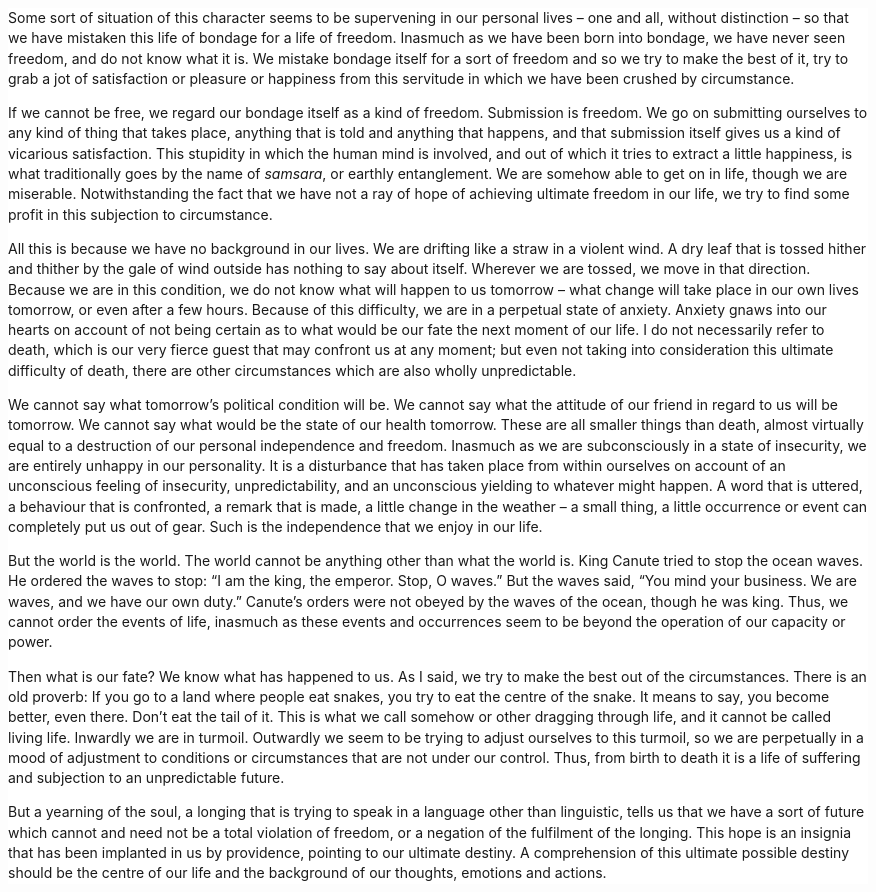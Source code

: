 Some sort of situation of this character seems to be supervening in our personal lives – one and all, without distinction – so that we have mistaken this life of bondage for a life of freedom. Inasmuch as we have been born into bondage, we have never seen freedom, and do not know what it is. We mistake bondage itself for a sort of freedom and so we try to make the best of it, try to grab a jot of satisfaction or pleasure or happiness from this servitude in which we have been crushed by circumstance.

If we cannot be free, we regard our bondage itself as a kind of freedom. Submission is freedom. We go on submitting ourselves to any kind of thing that takes place, anything that is told and anything that happens, and that submission itself gives us a kind of vicarious satisfaction. This stupidity in which the human mind is involved, and out of which it tries to extract a little happiness, is what traditionally goes by the name of _samsara_, or earthly entanglement. We are somehow able to get on in life, though we are miserable. Notwithstanding the fact that we have not a ray of hope of achieving ultimate freedom in our life, we try to find some profit in this subjection to circumstance.

All this is because we have no background in our lives. We are drifting like a straw in a violent wind. A dry leaf that is tossed hither and thither by the gale of wind outside has nothing to say about itself. Wherever we are tossed, we move in that direction. Because we are in this condition, we do not know what will happen to us tomorrow – what change will take place in our own lives tomorrow, or even after a few hours. Because of this difficulty, we are in a perpetual state of anxiety. Anxiety gnaws into our hearts on account of not being certain as to what would be our fate the next moment of our life. I do not necessarily refer to death, which is our very fierce guest that may confront us at any moment; but even not taking into consideration this ultimate difficulty of death, there are other circumstances which are also wholly unpredictable.

We cannot say what tomorrow’s political condition will be. We cannot say what the attitude of our friend in regard to us will be tomorrow. We cannot say what would be the state of our health tomorrow. These are all smaller things than death, almost virtually equal to a destruction of our personal independence and freedom. Inasmuch as we are subconsciously in a state of insecurity, we are entirely unhappy in our personality. It is a disturbance that has taken place from within ourselves on account of an unconscious feeling of insecurity, unpredictability, and an unconscious yielding to whatever might happen. A word that is uttered, a behaviour that is confronted, a remark that is made, a little change in the weather – a small thing, a little occurrence or event can completely put us out of gear. Such is the independence that we enjoy in our life.

But the world is the world. The world cannot be anything other than what the world is. King Canute tried to stop the ocean waves. He ordered the waves to stop: “I am the king, the emperor. Stop, O waves.” But the waves said, “You mind your business. We are waves, and we have our own duty.” Canute’s orders were not obeyed by the waves of the ocean, though he was king. Thus, we cannot order the events of life, inasmuch as these events and occurrences seem to be beyond the operation of our capacity or power.

Then what is our fate? We know what has happened to us. As I said, we try to make the best out of the circumstances. There is an old proverb: If you go to a land where people eat snakes, you try to eat the centre of the snake. It means to say, you become better, even there. Don’t eat the tail of it. This is what we call somehow or other dragging through life, and it cannot be called living life. Inwardly we are in turmoil. Outwardly we seem to be trying to adjust ourselves to this turmoil, so we are perpetually in a mood of adjustment to conditions or circumstances that are not under our control. Thus, from birth to death it is a life of suffering and subjection to an unpredictable future.

But a yearning of the soul, a longing that is trying to speak in a language other than linguistic, tells us that we have a sort of future which cannot and need not be a total violation of freedom, or a negation of the fulfilment of the longing. This hope is an insignia that has been implanted in us by providence, pointing to our ultimate destiny. A comprehension of this ultimate possible destiny should be the centre of our life and the background of our thoughts, emotions and actions.
